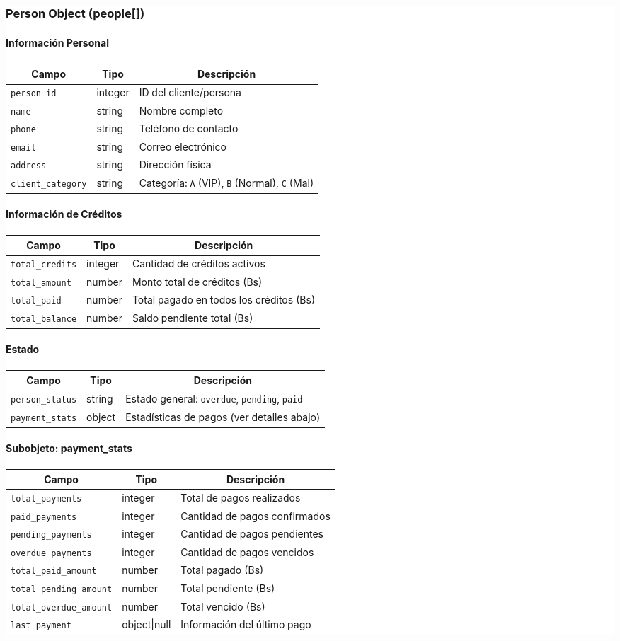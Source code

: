 ### Person Object (people[])

#### Información Personal

| Campo | Tipo | Descripción |
|-------|------|-------------|
| `person_id` | integer | ID del cliente/persona |
| `name` | string | Nombre completo |
| `phone` | string | Teléfono de contacto |
| `email` | string | Correo electrónico |
| `address` | string | Dirección física |
| `client_category` | string | Categoría: `A` (VIP), `B` (Normal), `C` (Mal) |

#### Información de Créditos

| Campo | Tipo | Descripción |
|-------|------|-------------|
| `total_credits` | integer | Cantidad de créditos activos |
| `total_amount` | number | Monto total de créditos (Bs) |
| `total_paid` | number | Total pagado en todos los créditos (Bs) |
| `total_balance` | number | Saldo pendiente total (Bs) |

#### Estado

| Campo | Tipo | Descripción |
|-------|------|-------------|
| `person_status` | string | Estado general: `overdue`, `pending`, `paid` |
| `payment_stats` | object | Estadísticas de pagos (ver detalles abajo) |

#### Subobjeto: payment_stats

| Campo | Tipo | Descripción |
|-------|------|-------------|
| `total_payments` | integer | Total de pagos realizados |
| `paid_payments` | integer | Cantidad de pagos confirmados |
| `pending_payments` | integer | Cantidad de pagos pendientes |
| `overdue_payments` | integer | Cantidad de pagos vencidos |
| `total_paid_amount` | number | Total pagado (Bs) |
| `total_pending_amount` | number | Total pendiente (Bs) |
| `total_overdue_amount` | number | Total vencido (Bs) |
| `last_payment` | object\|null | Información del último pago |
